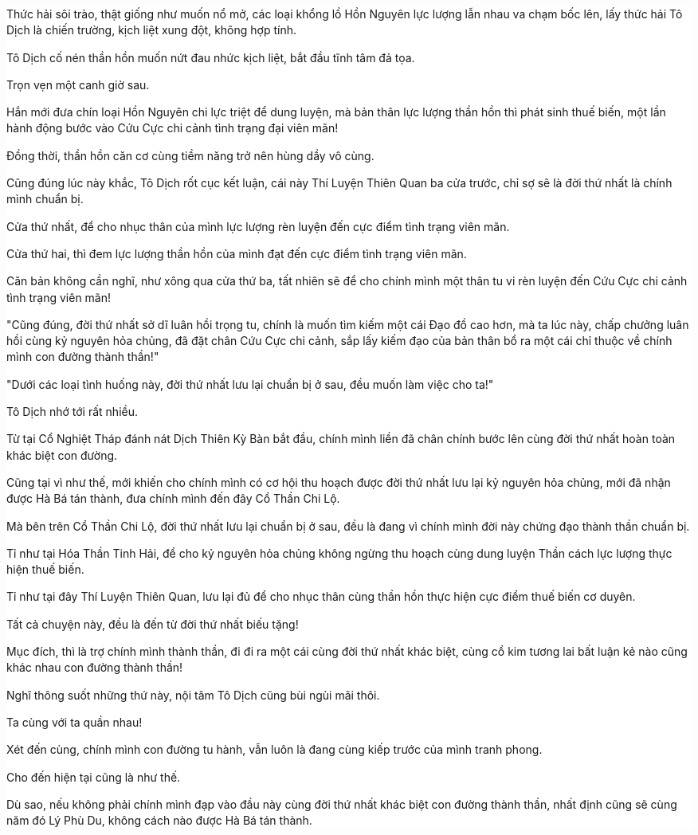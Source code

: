 Thức hải sôi trào, thật giống như muốn nổ mở, các loại khổng lồ Hồn Nguyên lực lượng lẫn nhau va chạm bốc lên, lấy thức hải Tô Dịch là chiến trường, kịch liệt xung đột, không hợp tính.

Tô Dịch cố nén thần hồn muốn nứt đau nhức kịch liệt, bắt đầu tĩnh tâm đả tọa.

Trọn vẹn một canh giờ sau.

Hắn mới đưa chín loại Hồn Nguyên chi lực triệt để dung luyện, mà bản thân lực lượng thần hồn thì phát sinh thuế biến, một lần hành động bước vào Cứu Cực chi cảnh tình trạng đại viên mãn!

Đồng thời, thần hồn căn cơ cùng tiềm năng trở nên hùng dầy vô cùng.

Cũng đúng lúc này khắc, Tô Dịch rốt cục kết luận, cái này Thí Luyện Thiên Quan ba cửa trước, chỉ sợ sẽ là đời thứ nhất là chính mình chuẩn bị.

Cửa thứ nhất, để cho nhục thân của mình lực lượng rèn luyện đến cực điểm tình trạng viên mãn.

Cửa thứ hai, thì đem lực lượng thần hồn của mình đạt đến cực điểm tình trạng viên mãn.

Căn bản không cần nghĩ, như xông qua cửa thứ ba, tất nhiên sẽ để cho chính mình một thân tu vi rèn luyện đến Cứu Cực chi cảnh tình trạng viên mãn!

"Cũng đúng, đời thứ nhất sở dĩ luân hồi trọng tu, chính là muốn tìm kiếm một cái Đạo đồ cao hơn, mà ta lúc này, chấp chưởng luân hồi cùng kỷ nguyên hỏa chủng, đã đặt chân Cứu Cực chi cảnh, sắp lấy kiếm đạo của bản thân bổ ra một cái chỉ thuộc về chính mình con đường thành thần!"

"Dưới các loại tình huống này, đời thứ nhất lưu lại chuẩn bị ở sau, đều muốn làm việc cho ta!"

Tô Dịch nhớ tới rất nhiều.

Từ tại Cổ Nghiệt Tháp đánh nát Dịch Thiên Kỳ Bàn bắt đầu, chính mình liền đã chân chính bước lên cùng đời thứ nhất hoàn toàn khác biệt con đường.

Cũng tại vì như thế, mới khiến cho chính mình có cơ hội thu hoạch được đời thứ nhất lưu lại kỷ nguyên hỏa chủng, mới đã nhận được Hà Bá tán thành, đưa chính mình đến đây Cổ Thần Chi Lộ.

Mà bên trên Cổ Thần Chi Lộ, đời thứ nhất lưu lại chuẩn bị ở sau, đều là đang vì chính mình đời này chứng đạo thành thần chuẩn bị.

Tỉ như tại Hóa Thần Tinh Hải, để cho kỷ nguyên hỏa chủng không ngừng thu hoạch cùng dung luyện Thần cách lực lượng thực hiện thuế biến.

Tỉ như tại đây Thí Luyện Thiên Quan, lưu lại đủ để cho nhục thân cùng thần hồn thực hiện cực điểm thuế biến cơ duyên.

Tất cả chuyện này, đều là đến từ đời thứ nhất biếu tặng!

Mục đích, thì là trợ chính mình thành thần, đi đi ra một cái cùng đời thứ nhất khác biệt, cùng cổ kim tương lai bất luận kẻ nào cũng khác nhau con đường thành thần!

Nghĩ thông suốt những thứ này, nội tâm Tô Dịch cũng bùi ngùi mãi thôi.

Ta cùng với ta quần nhau!

Xét đến cùng, chính mình con đường tu hành, vẫn luôn là đang cùng kiếp trước của mình tranh phong.

Cho đến hiện tại cũng là như thế.

Dù sao, nếu không phải chính mình đạp vào đầu này cùng đời thứ nhất khác biệt con đường thành thần, nhất định cũng sẽ cùng năm đó Lý Phù Du, không cách nào được Hà Bá tán thành.
